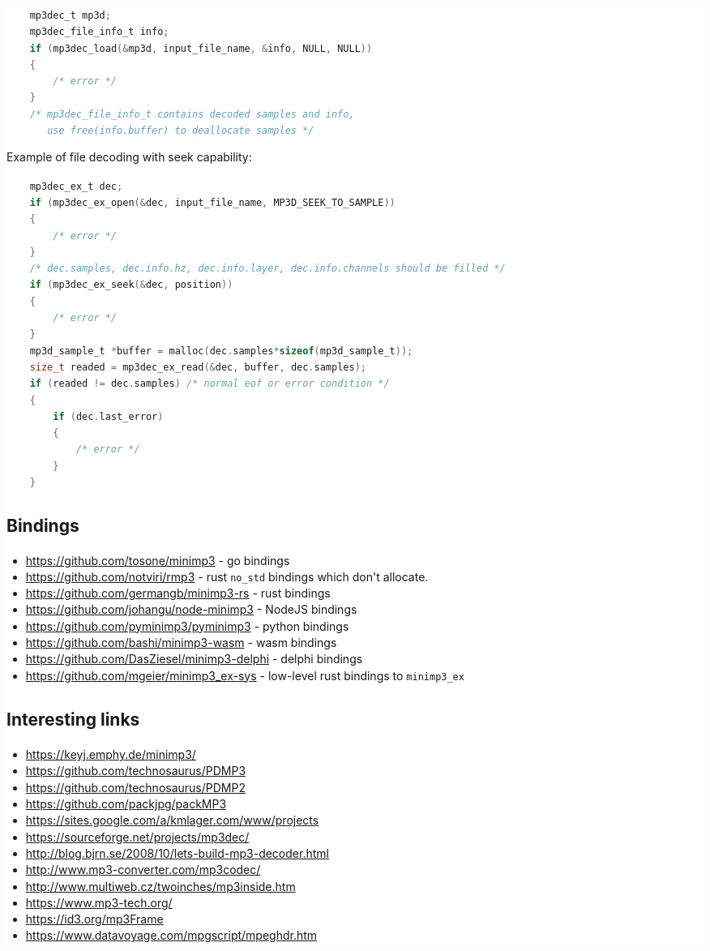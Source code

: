 ```c
    mp3dec_t mp3d;
    mp3dec_file_info_t info;
    if (mp3dec_load(&mp3d, input_file_name, &info, NULL, NULL))
    {
        /* error */
    }
    /* mp3dec_file_info_t contains decoded samples and info,
       use free(info.buffer) to deallocate samples */
```

Example of file decoding with seek capability:

```c
    mp3dec_ex_t dec;
    if (mp3dec_ex_open(&dec, input_file_name, MP3D_SEEK_TO_SAMPLE))
    {
        /* error */
    }
    /* dec.samples, dec.info.hz, dec.info.layer, dec.info.channels should be filled */
    if (mp3dec_ex_seek(&dec, position))
    {
        /* error */
    }
    mp3d_sample_t *buffer = malloc(dec.samples*sizeof(mp3d_sample_t));
    size_t readed = mp3dec_ex_read(&dec, buffer, dec.samples);
    if (readed != dec.samples) /* normal eof or error condition */
    {
        if (dec.last_error)
        {
            /* error */
        }
    }
```

## Bindings

 * https://github.com/tosone/minimp3 - go bindings
 * https://github.com/notviri/rmp3 - rust `no_std` bindings which don't allocate.
 * https://github.com/germangb/minimp3-rs - rust bindings
 * https://github.com/johangu/node-minimp3 - NodeJS bindings
 * https://github.com/pyminimp3/pyminimp3 - python bindings
 * https://github.com/bashi/minimp3-wasm - wasm bindings
 * https://github.com/DasZiesel/minimp3-delphi - delphi bindings
 * https://github.com/mgeier/minimp3_ex-sys - low-level rust bindings to `minimp3_ex`

## Interesting links

 * https://keyj.emphy.de/minimp3/
 * https://github.com/technosaurus/PDMP3
 * https://github.com/technosaurus/PDMP2
 * https://github.com/packjpg/packMP3
 * https://sites.google.com/a/kmlager.com/www/projects
 * https://sourceforge.net/projects/mp3dec/
 * http://blog.bjrn.se/2008/10/lets-build-mp3-decoder.html
 * http://www.mp3-converter.com/mp3codec/
 * http://www.multiweb.cz/twoinches/mp3inside.htm
 * https://www.mp3-tech.org/
 * https://id3.org/mp3Frame
 * https://www.datavoyage.com/mpgscript/mpeghdr.htm
